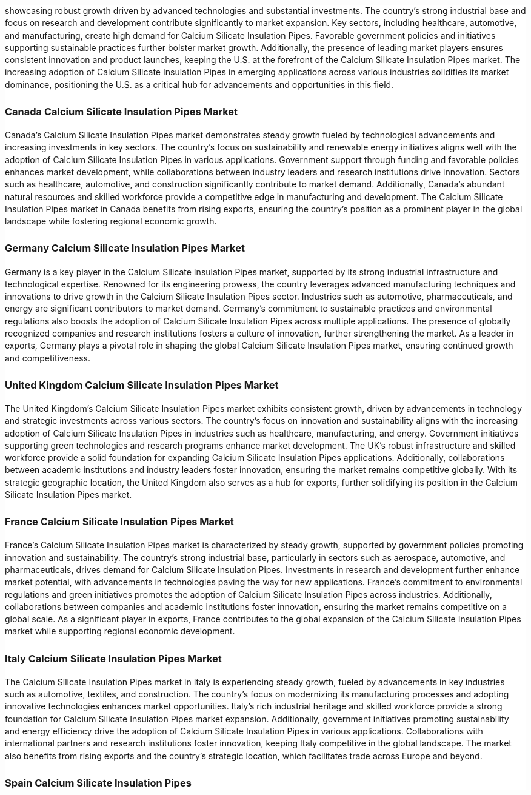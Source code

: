 showcasing robust growth driven by advanced technologies and substantial investments. The country&rsquo;s strong industrial base and focus on research and development contribute significantly to market expansion. Key sectors, including healthcare, automotive, and manufacturing, create high demand for Calcium Silicate Insulation Pipes. Favorable government policies and initiatives supporting sustainable practices further bolster market growth. Additionally, the presence of leading market players ensures consistent innovation and product launches, keeping the U.S. at the forefront of the Calcium Silicate Insulation Pipes market. The increasing adoption of Calcium Silicate Insulation Pipes in emerging applications across various industries solidifies its market dominance, positioning the U.S. as a critical hub for advancements and opportunities in this field.</p><h3>Canada Calcium Silicate Insulation Pipes Market</h3><p>Canada&rsquo;s Calcium Silicate Insulation Pipes market demonstrates steady growth fueled by technological advancements and increasing investments in key sectors. The country&rsquo;s focus on sustainability and renewable energy initiatives aligns well with the adoption of Calcium Silicate Insulation Pipes in various applications. Government support through funding and favorable policies enhances market development, while collaborations between industry leaders and research institutions drive innovation. Sectors such as healthcare, automotive, and construction significantly contribute to market demand. Additionally, Canada&rsquo;s abundant natural resources and skilled workforce provide a competitive edge in manufacturing and development. The Calcium Silicate Insulation Pipes market in Canada benefits from rising exports, ensuring the country&rsquo;s position as a prominent player in the global landscape while fostering regional economic growth.</p><h3>Germany Calcium Silicate Insulation Pipes Market</h3><p>Germany is a key player in the Calcium Silicate Insulation Pipes market, supported by its strong industrial infrastructure and technological expertise. Renowned for its engineering prowess, the country leverages advanced manufacturing techniques and innovations to drive growth in the Calcium Silicate Insulation Pipes sector. Industries such as automotive, pharmaceuticals, and energy are significant contributors to market demand. Germany&rsquo;s commitment to sustainable practices and environmental regulations also boosts the adoption of Calcium Silicate Insulation Pipes across multiple applications. The presence of globally recognized companies and research institutions fosters a culture of innovation, further strengthening the market. As a leader in exports, Germany plays a pivotal role in shaping the global Calcium Silicate Insulation Pipes market, ensuring continued growth and competitiveness.</p><h3>United Kingdom Calcium Silicate Insulation Pipes Market</h3><p>The United Kingdom&rsquo;s Calcium Silicate Insulation Pipes market exhibits consistent growth, driven by advancements in technology and strategic investments across various sectors. The country&rsquo;s focus on innovation and sustainability aligns with the increasing adoption of Calcium Silicate Insulation Pipes in industries such as healthcare, manufacturing, and energy. Government initiatives supporting green technologies and research programs enhance market development. The UK&rsquo;s robust infrastructure and skilled workforce provide a solid foundation for expanding Calcium Silicate Insulation Pipes applications. Additionally, collaborations between academic institutions and industry leaders foster innovation, ensuring the market remains competitive globally. With its strategic geographic location, the United Kingdom also serves as a hub for exports, further solidifying its position in the Calcium Silicate Insulation Pipes market.</p><h3>France Calcium Silicate Insulation Pipes Market</h3><p>France&rsquo;s Calcium Silicate Insulation Pipes market is characterized by steady growth, supported by government policies promoting innovation and sustainability. The country&rsquo;s strong industrial base, particularly in sectors such as aerospace, automotive, and pharmaceuticals, drives demand for Calcium Silicate Insulation Pipes. Investments in research and development further enhance market potential, with advancements in technologies paving the way for new applications. France&rsquo;s commitment to environmental regulations and green initiatives promotes the adoption of Calcium Silicate Insulation Pipes across industries. Additionally, collaborations between companies and academic institutions foster innovation, ensuring the market remains competitive on a global scale. As a significant player in exports, France contributes to the global expansion of the Calcium Silicate Insulation Pipes market while supporting regional economic development.</p><h3>Italy Calcium Silicate Insulation Pipes Market</h3><p>The Calcium Silicate Insulation Pipes market in Italy is experiencing steady growth, fueled by advancements in key industries such as automotive, textiles, and construction. The country&rsquo;s focus on modernizing its manufacturing processes and adopting innovative technologies enhances market opportunities. Italy&rsquo;s rich industrial heritage and skilled workforce provide a strong foundation for Calcium Silicate Insulation Pipes market expansion. Additionally, government initiatives promoting sustainability and energy efficiency drive the adoption of Calcium Silicate Insulation Pipes in various applications. Collaborations with international partners and research institutions foster innovation, keeping Italy competitive in the global landscape. The market also benefits from rising exports and the country&rsquo;s strategic location, which facilitates trade across Europe and beyond.</p><h3>Spain Calcium Silicate Insulation Pipes